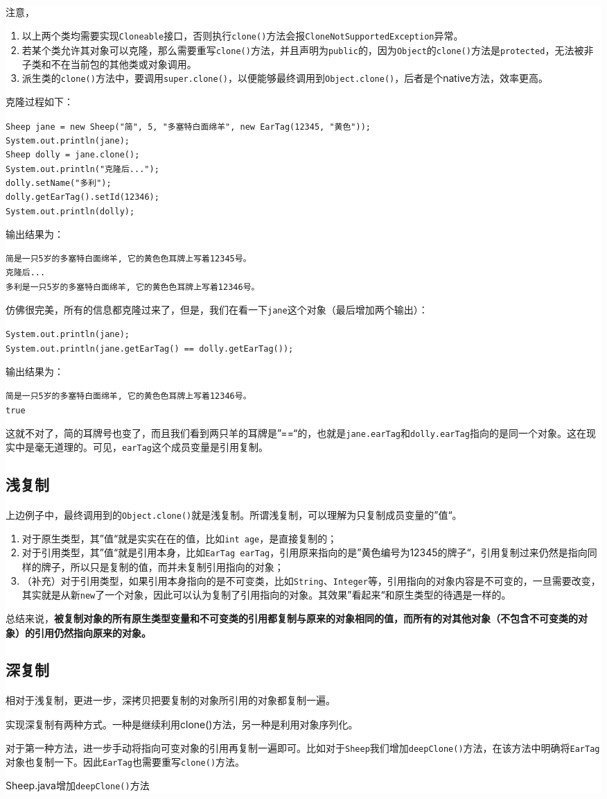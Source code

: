 注意，

1. 以上两个类均需要实现`Cloneable`接口，否则执行`clone()`方法会报`CloneNotSupportedException`异常。
2. 若某个类允许其对象可以克隆，那么需要重写`clone()`方法，并且声明为`public`的，因为`Object`的`clone()`方法是`protected`，无法被非子类和不在当前包的其他类或对象调用。
3. 派生类的`clone()`方法中，要调用`super.clone()`，以便能够最终调用到`Object.clone()`，后者是个native方法，效率更高。

克隆过程如下：

    Sheep jane = new Sheep("简", 5, "多塞特白面绵羊", new EarTag(12345, "黄色"));
    System.out.println(jane);
    Sheep dolly = jane.clone();
    System.out.println("克隆后...");
    dolly.setName("多利");
    dolly.getEarTag().setId(12346);
    System.out.println(dolly);

输出结果为：

    简是一只5岁的多塞特白面绵羊, 它的黄色色耳牌上写着12345号。
    克隆后...
    多利是一只5岁的多塞特白面绵羊, 它的黄色色耳牌上写着12346号。

仿佛很完美，所有的信息都克隆过来了，但是，我们在看一下`jane`这个对象（最后增加两个输出）：

    System.out.println(jane);
    System.out.println(jane.getEarTag() == dolly.getEarTag());

输出结果为：

    简是一只5岁的多塞特白面绵羊, 它的黄色色耳牌上写着12346号。
    true

这就不对了，简的耳牌号也变了，而且我们看到两只羊的耳牌是”==“的，也就是`jane.earTag`和`dolly.earTag`指向的是同一个对象。这在现实中是毫无道理的。可见，`earTag`这个成员变量是引用复制。

## 浅复制
上边例子中，最终调用到的`Object.clone()`就是浅复制。所谓浅复制，可以理解为只复制成员变量的”值“。

1. 对于原生类型，其”值“就是实实在在的值，比如`int age`，是直接复制的；
2. 对于引用类型，其”值“就是引用本身，比如`EarTag earTag`，引用原来指向的是”黄色编号为12345的牌子“，引用复制过来仍然是指向同样的牌子，所以只是复制的值，而并未复制引用指向的对象；
3. （补充）对于引用类型，如果引用本身指向的是不可变类，比如`String`、`Integer`等，引用指向的对象内容是不可变的，一旦需要改变，其实就是从新`new`了一个对象，因此可以认为复制了引用指向的对象。其效果”看起来“和原生类型的待遇是一样的。

总结来说，**被复制对象的所有原生类型变量和不可变类的引用都复制与原来的对象相同的值，而所有的对其他对象（不包含不可变类的对象）的引用仍然指向原来的对象。**

## 深复制

相对于浅复制，更进一步，深拷贝把要复制的对象所引用的对象都复制一遍。

实现深复制有两种方式。一种是继续利用clone()方法，另一种是利用对象序列化。

对于第一种方法，进一步手动将指向可变对象的引用再复制一遍即可。比如对于`Sheep`我们增加`deepClone()`方法，在该方法中明确将`EarTag`对象也复制一下。因此`EarTag`也需要重写`clone()`方法。

Sheep.java增加`deepClone()`方法
